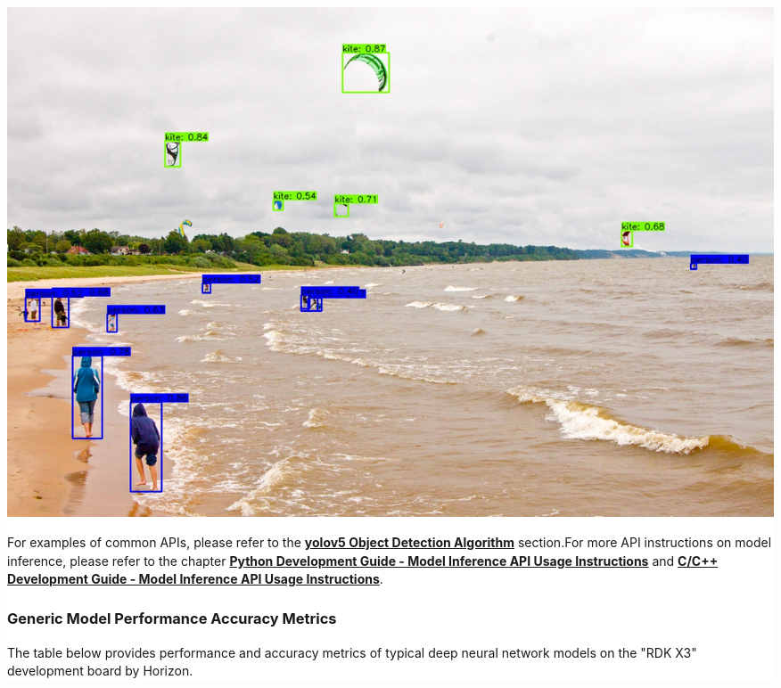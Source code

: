 ![yolov5s-result](./image/beginner/yolov5s-result.png)

For examples of common APIs, please refer to the [**yolov5 Object Detection Algorithm**](/python_development/pydev_dnn_demo/static_image#detection_yolov5) section.For more API instructions on model inference, please refer to the chapter [**Python Development Guide - Model Inference API Usage Instructions**](../python_development/pydev_dnn_api) and [**C/C++ Development Guide - Model Inference API Usage Instructions**](../clang_development/cdev_dnn_api).

### Generic Model Performance Accuracy Metrics

The table below provides performance and accuracy metrics of typical deep neural network models on the "RDK X3" development board by Horizon.
